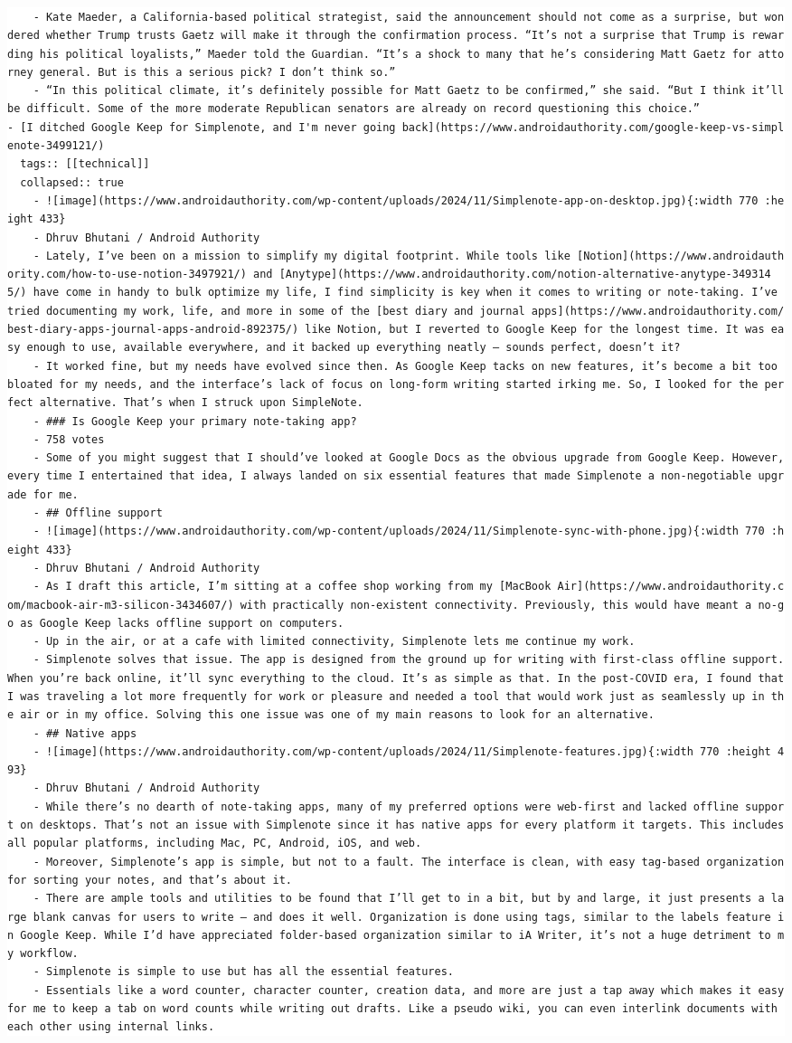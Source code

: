 		- Kate Maeder, a California-based political strategist, said the announcement should not come as a surprise, but wondered whether Trump trusts Gaetz will make it through the confirmation process. “It’s not a surprise that Trump is rewarding his political loyalists,” Maeder told the Guardian. “It’s a shock to many that he’s considering Matt Gaetz for attorney general. But is this a serious pick? I don’t think so.”
		- “In this political climate, it’s definitely possible for Matt Gaetz to be confirmed,” she said. “But I think it’ll be difficult. Some of the more moderate Republican senators are already on record questioning this choice.”
	- [I ditched Google Keep for Simplenote, and I'm never going back](https://www.androidauthority.com/google-keep-vs-simplenote-3499121/)
	  tags:: [[technical]]
	  collapsed:: true
		- ![image](https://www.androidauthority.com/wp-content/uploads/2024/11/Simplenote-app-on-desktop.jpg){:width 770 :height 433}
		- Dhruv Bhutani / Android Authority
		- Lately, I’ve been on a mission to simplify my digital footprint. While tools like [Notion](https://www.androidauthority.com/how-to-use-notion-3497921/) and [Anytype](https://www.androidauthority.com/notion-alternative-anytype-3493145/) have come in handy to bulk optimize my life, I find simplicity is key when it comes to writing or note-taking. I’ve tried documenting my work, life, and more in some of the [best diary and journal apps](https://www.androidauthority.com/best-diary-apps-journal-apps-android-892375/) like Notion, but I reverted to Google Keep for the longest time. It was easy enough to use, available everywhere, and it backed up everything neatly — sounds perfect, doesn’t it?
		- It worked fine, but my needs have evolved since then. As Google Keep tacks on new features, it’s become a bit too bloated for my needs, and the interface’s lack of focus on long-form writing started irking me. So, I looked for the perfect alternative. That’s when I struck upon SimpleNote.
		- ### Is Google Keep your primary note-taking app?
		- 758 votes
		- Some of you might suggest that I should’ve looked at Google Docs as the obvious upgrade from Google Keep. However, every time I entertained that idea, I always landed on six essential features that made Simplenote a non-negotiable upgrade for me.
		- ## Offline support
		- ![image](https://www.androidauthority.com/wp-content/uploads/2024/11/Simplenote-sync-with-phone.jpg){:width 770 :height 433}
		- Dhruv Bhutani / Android Authority
		- As I draft this article, I’m sitting at a coffee shop working from my [MacBook Air](https://www.androidauthority.com/macbook-air-m3-silicon-3434607/) with practically non-existent connectivity. Previously, this would have meant a no-go as Google Keep lacks offline support on computers.
		- Up in the air, or at a cafe with limited connectivity, Simplenote lets me continue my work.
		- Simplenote solves that issue. The app is designed from the ground up for writing with first-class offline support. When you’re back online, it’ll sync everything to the cloud. It’s as simple as that. In the post-COVID era, I found that I was traveling a lot more frequently for work or pleasure and needed a tool that would work just as seamlessly up in the air or in my office. Solving this one issue was one of my main reasons to look for an alternative.
		- ## Native apps
		- ![image](https://www.androidauthority.com/wp-content/uploads/2024/11/Simplenote-features.jpg){:width 770 :height 493}
		- Dhruv Bhutani / Android Authority
		- While there’s no dearth of note-taking apps, many of my preferred options were web-first and lacked offline support on desktops. That’s not an issue with Simplenote since it has native apps for every platform it targets. This includes all popular platforms, including Mac, PC, Android, iOS, and web.
		- Moreover, Simplenote’s app is simple, but not to a fault. The interface is clean, with easy tag-based organization for sorting your notes, and that’s about it.
		- There are ample tools and utilities to be found that I’ll get to in a bit, but by and large, it just presents a large blank canvas for users to write — and does it well. Organization is done using tags, similar to the labels feature in Google Keep. While I’d have appreciated folder-based organization similar to iA Writer, it’s not a huge detriment to my workflow.
		- Simplenote is simple to use but has all the essential features.
		- Essentials like a word counter, character counter, creation data, and more are just a tap away which makes it easy for me to keep a tab on word counts while writing out drafts. Like a pseudo wiki, you can even interlink documents with each other using internal links.